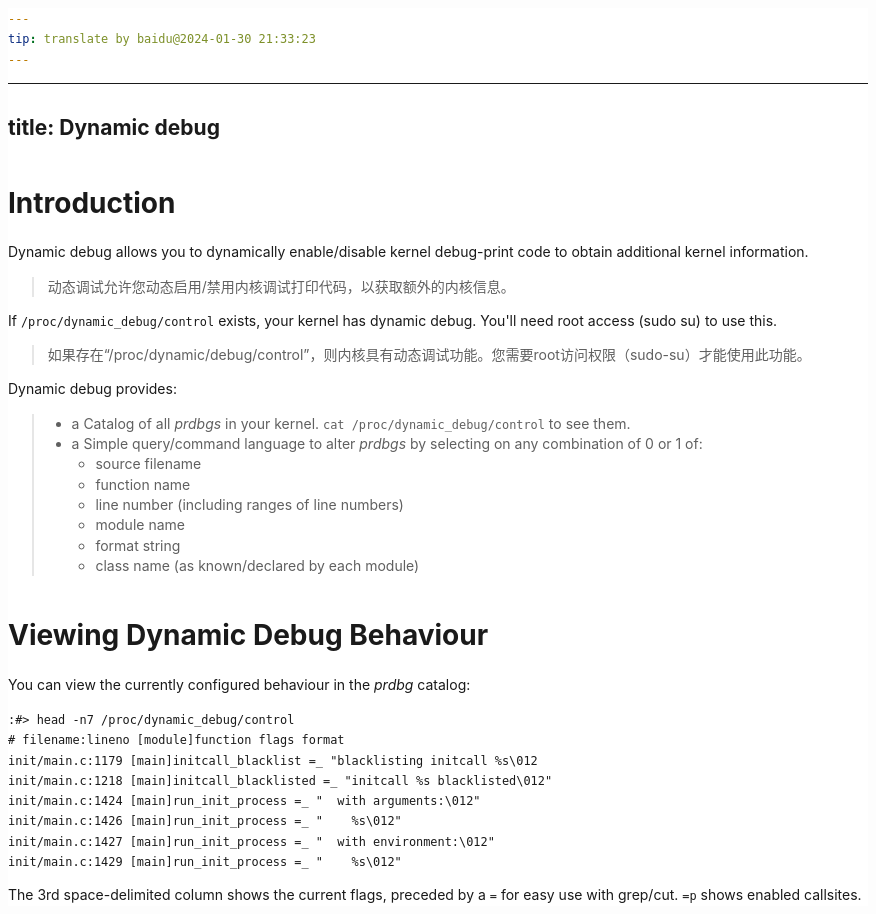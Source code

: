 ```yaml
---
tip: translate by baidu@2024-01-30 21:33:23
---
```

---
title: Dynamic debug
---

# Introduction


Dynamic debug allows you to dynamically enable/disable kernel debug-print code to obtain additional kernel information.

> 动态调试允许您动态启用/禁用内核调试打印代码，以获取额外的内核信息。


If `/proc/dynamic_debug/control` exists, your kernel has dynamic debug. You\'ll need root access (sudo su) to use this.

> 如果存在“/proc/dynamic/debug/control”，则内核具有动态调试功能。您需要root访问权限（sudo-su）才能使用此功能。

Dynamic debug provides:

> -   a Catalog of all *prdbgs* in your kernel. `cat /proc/dynamic_debug/control` to see them.
> -   a Simple query/command language to alter *prdbgs* by selecting on any combination of 0 or 1 of:
>     -   source filename
>     -   function name
>     -   line number (including ranges of line numbers)
>     -   module name
>     -   format string
>     -   class name (as known/declared by each module)

# Viewing Dynamic Debug Behaviour

You can view the currently configured behaviour in the *prdbg* catalog:

    :#> head -n7 /proc/dynamic_debug/control
    # filename:lineno [module]function flags format
    init/main.c:1179 [main]initcall_blacklist =_ "blacklisting initcall %s\012
    init/main.c:1218 [main]initcall_blacklisted =_ "initcall %s blacklisted\012"
    init/main.c:1424 [main]run_init_process =_ "  with arguments:\012"
    init/main.c:1426 [main]run_init_process =_ "    %s\012"
    init/main.c:1427 [main]run_init_process =_ "  with environment:\012"
    init/main.c:1429 [main]run_init_process =_ "    %s\012"


The 3rd space-delimited column shows the current flags, preceded by a `=` for easy use with grep/cut. `=p` shows enabled callsites.
